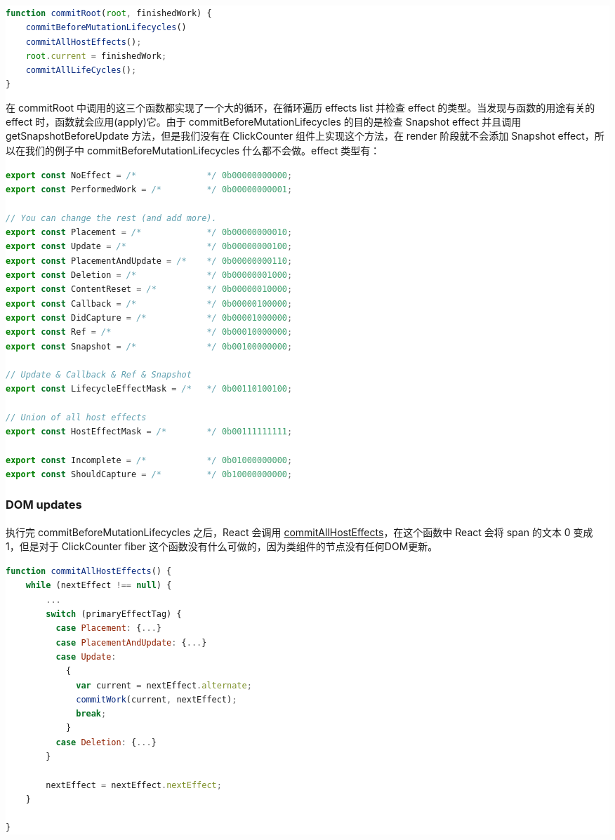 ```javascript
function commitRoot(root, finishedWork) {
    commitBeforeMutationLifecycles()
    commitAllHostEffects();
    root.current = finishedWork;
    commitAllLifeCycles();
}
```

在 commitRoot 中调用的这三个函数都实现了一个大的循环，在循环遍历 effects list 并检查 effect 的类型。当发现与函数的用途有关的 effect 时，函数就会应用(apply)它。由于 commitBeforeMutationLifecycles 的目的是检查 Snapshot effect 并且调用 getSnapshotBeforeUpdate 方法，但是我们没有在 ClickCounter 组件上实现这个方法，在 render 阶段就不会添加 Snapshot effect，所以在我们的例子中 commitBeforeMutationLifecycles 什么都不会做。effect 类型有：

```javascript
export const NoEffect = /*              */ 0b00000000000;
export const PerformedWork = /*         */ 0b00000000001;

// You can change the rest (and add more).
export const Placement = /*             */ 0b00000000010;
export const Update = /*                */ 0b00000000100;
export const PlacementAndUpdate = /*    */ 0b00000000110;
export const Deletion = /*              */ 0b00000001000;
export const ContentReset = /*          */ 0b00000010000;
export const Callback = /*              */ 0b00000100000;
export const DidCapture = /*            */ 0b00001000000;
export const Ref = /*                   */ 0b00010000000;
export const Snapshot = /*              */ 0b00100000000;

// Update & Callback & Ref & Snapshot
export const LifecycleEffectMask = /*   */ 0b00110100100;

// Union of all host effects
export const HostEffectMask = /*        */ 0b00111111111;

export const Incomplete = /*            */ 0b01000000000;
export const ShouldCapture = /*         */ 0b10000000000;
```

### DOM updates

执行完 commitBeforeMutationLifecycles 之后，React 会调用 [commitAllHostEffects](https://github.com/facebook/react/blob/95a313ec0b957f71798a69d8e83408f40e76765b/packages/react-reconciler/src/ReactFiberScheduler.js#L376)，在这个函数中 React 会将 span 的文本 0 变成 1，但是对于 ClickCounter fiber 这个函数没有什么可做的，因为类组件的节点没有任何DOM更新。

```javascript
function commitAllHostEffects() {
    while (nextEffect !== null) {
        ...
        switch (primaryEffectTag) {
          case Placement: {...}
          case PlacementAndUpdate: {...}
          case Update:
            {
              var current = nextEffect.alternate;
              commitWork(current, nextEffect);
              break;
            }
          case Deletion: {...}
        }

        nextEffect = nextEffect.nextEffect;
    }
        
}
```
